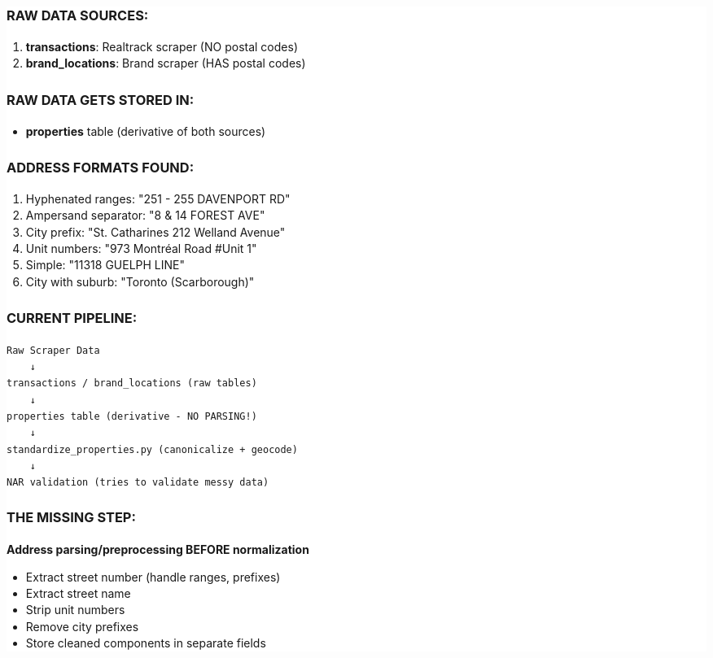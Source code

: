 ### RAW DATA SOURCES:
1. **transactions**: Realtrack scraper (NO postal codes)
2. **brand_locations**: Brand scraper (HAS postal codes)

### RAW DATA GETS STORED IN:
- **properties** table (derivative of both sources)

### ADDRESS FORMATS FOUND:
1. Hyphenated ranges: "251 - 255 DAVENPORT RD"
2. Ampersand separator: "8 & 14 FOREST AVE"
3. City prefix: "St. Catharines 212 Welland Avenue"
4. Unit numbers: "973 Montréal Road #Unit 1"
5. Simple: "11318 GUELPH LINE"
6. City with suburb: "Toronto (Scarborough)"

### CURRENT PIPELINE:
```
Raw Scraper Data
    ↓
transactions / brand_locations (raw tables)
    ↓
properties table (derivative - NO PARSING!)
    ↓
standardize_properties.py (canonicalize + geocode)
    ↓
NAR validation (tries to validate messy data)
```

### THE MISSING STEP:
**Address parsing/preprocessing BEFORE normalization**
- Extract street number (handle ranges, prefixes)
- Extract street name
- Strip unit numbers
- Remove city prefixes
- Store cleaned components in separate fields
